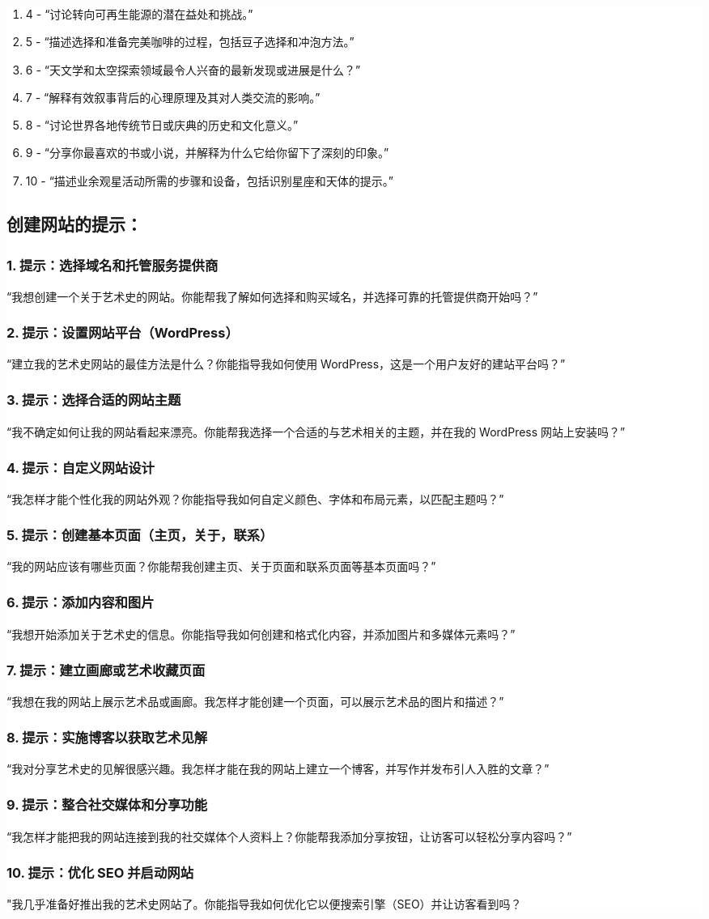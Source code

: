 1.  4 - “讨论转向可再生能源的潜在益处和挑战。”

1.  5 - “描述选择和准备完美咖啡的过程，包括豆子选择和冲泡方法。”

1.  6 - “天文学和太空探索领域最令人兴奋的最新发现或进展是什么？”

1.  7 - “解释有效叙事背后的心理原理及其对人类交流的影响。”

1.  8 - “讨论世界各地传统节日或庆典的历史和文化意义。”

1.  9 - “分享你最喜欢的书或小说，并解释为什么它给你留下了深刻的印象。”

1.  10 - “描述业余观星活动所需的步骤和设备，包括识别星座和天体的提示。”

## 创建网站的提示：

### 1. 提示：选择域名和托管服务提供商

“我想创建一个关于艺术史的网站。你能帮我了解如何选择和购买域名，并选择可靠的托管提供商开始吗？”

### 2. 提示：设置网站平台（WordPress）

“建立我的艺术史网站的最佳方法是什么？你能指导我如何使用 WordPress，这是一个用户友好的建站平台吗？”

### 3. 提示：选择合适的网站主题

“我不确定如何让我的网站看起来漂亮。你能帮我选择一个合适的与艺术相关的主题，并在我的 WordPress 网站上安装吗？”

### 4. 提示：自定义网站设计

“我怎样才能个性化我的网站外观？你能指导我如何自定义颜色、字体和布局元素，以匹配主题吗？”

### 5. 提示：创建基本页面（主页，关于，联系）

“我的网站应该有哪些页面？你能帮我创建主页、关于页面和联系页面等基本页面吗？”

### 6. 提示：添加内容和图片

“我想开始添加关于艺术史的信息。你能指导我如何创建和格式化内容，并添加图片和多媒体元素吗？”

### 7. 提示：建立画廊或艺术收藏页面

“我想在我的网站上展示艺术品或画廊。我怎样才能创建一个页面，可以展示艺术品的图片和描述？”

### 8. 提示：实施博客以获取艺术见解

“我对分享艺术史的见解很感兴趣。我怎样才能在我的网站上建立一个博客，并写作并发布引人入胜的文章？”

### 9. 提示：整合社交媒体和分享功能

“我怎样才能把我的网站连接到我的社交媒体个人资料上？你能帮我添加分享按钮，让访客可以轻松分享内容吗？”

### 10. 提示：优化 SEO 并启动网站

"我几乎准备好推出我的艺术史网站了。你能指导我如何优化它以便搜索引擎（SEO）并让访客看到吗？
